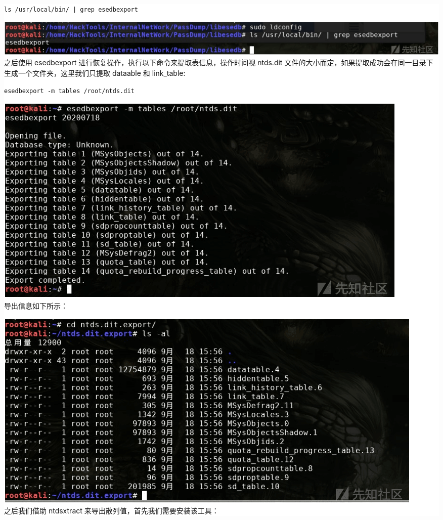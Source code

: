 ```plain
ls /usr/local/bin/ | grep esedbexport
```

[![](assets/1706090550-259e20a128c01140075bed507e38ae19.png)](https://xzfile.aliyuncs.com/media/upload/picture/20240124100459-fa53fda2-ba5c-1.png)  
之后使用 esedbexport 进行恢复操作，执行以下命令来提取表信息，操作时间视 ntds.dit 文件的大小而定，如果提取成功会在同一目录下生成一个文件夹，这里我们只提取 dataable 和 link\_table:

```plain
esedbexport -m tables /root/ntds.dit
```

[![](assets/1706090550-29f865c89c1cc673c42c91c8eb64cf2c.png)](https://xzfile.aliyuncs.com/media/upload/picture/20240124100518-05c78866-ba5d-1.png)  
导出信息如下所示：

[![](assets/1706090550-5335dc24844e773374fccb66d58614d0.png)](https://xzfile.aliyuncs.com/media/upload/picture/20240124100531-0d9ef330-ba5d-1.png)  
之后我们借助 ntdsxtract 来导出散列值，首先我们需要安装该工具：
